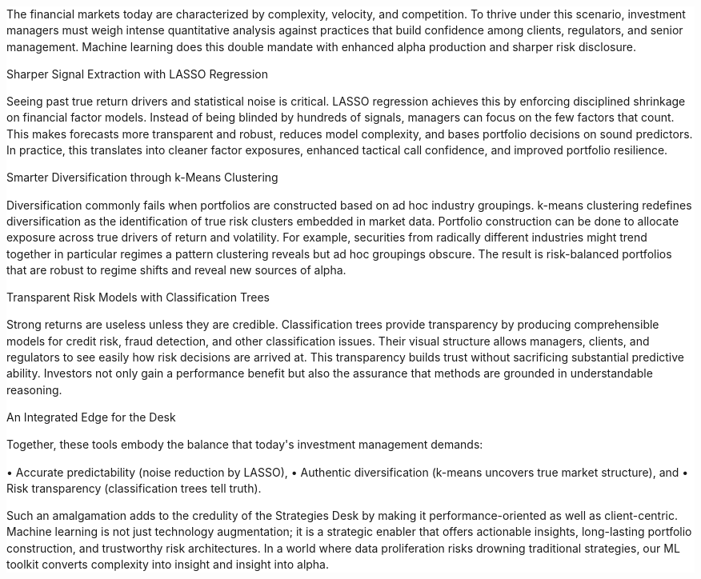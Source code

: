 The financial markets today are characterized by complexity, velocity, and competition. To thrive under
this scenario, investment managers must weigh intense quantitative analysis against practices that build
confidence among clients, regulators, and senior management. Machine learning does this double
mandate with enhanced alpha production and sharper risk disclosure.

Sharper Signal Extraction with LASSO Regression

Seeing past true return drivers and statistical noise is critical. LASSO regression achieves this by
enforcing disciplined shrinkage on financial factor models. Instead of being blinded by hundreds of
signals, managers can focus on the few factors that count. This makes forecasts more transparent and
robust, reduces model complexity, and bases portfolio decisions on sound predictors.
In practice, this translates into cleaner factor exposures, enhanced tactical call confidence, and improved
portfolio resilience.

Smarter Diversification through k-Means Clustering

Diversification commonly fails when portfolios are constructed based on ad hoc industry groupings.
k-means clustering redefines diversification as the identification of true risk clusters embedded in market
data. Portfolio construction can be done to allocate exposure across true drivers of return and volatility.
For example, securities from radically different industries might trend together in particular regimes a
pattern clustering reveals but ad hoc groupings obscure. The result is risk-balanced portfolios that are
robust to regime shifts and reveal new sources of alpha.

Transparent Risk Models with Classification Trees

Strong returns are useless unless they are credible. Classification trees provide transparency by producing
comprehensible models for credit risk, fraud detection, and other classification issues. Their visual
structure allows managers, clients, and regulators to see easily how risk decisions are arrived at.
This transparency builds trust without sacrificing substantial predictive ability. Investors not only gain a
performance benefit but also the assurance that methods are grounded in understandable reasoning.

An Integrated Edge for the Desk

Together, these tools embody the balance that today's investment management demands:

• Accurate predictability (noise reduction by LASSO),
• Authentic diversification (k-means uncovers true market structure), and
• Risk transparency (classification trees tell truth).

Such an amalgamation adds to the credulity of the Strategies Desk by making it performance-oriented as
well as client-centric. Machine learning is not just technology augmentation; it is a strategic enabler that
offers actionable insights, long-lasting portfolio construction, and trustworthy risk architectures.
In a world where data proliferation risks drowning traditional strategies, our ML toolkit converts
complexity into insight and insight into alpha.
